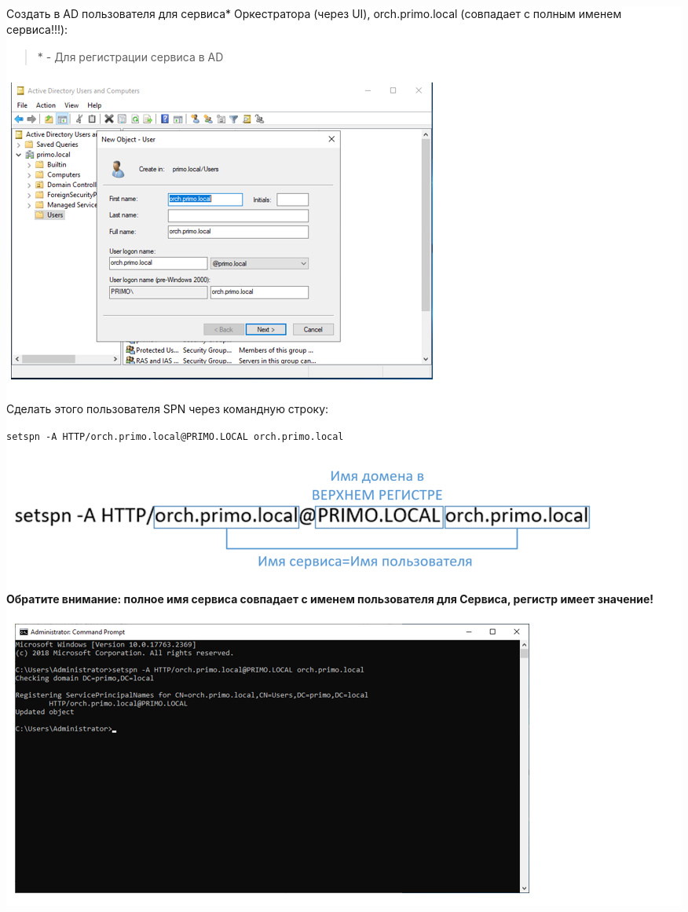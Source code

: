 Создать в AD пользователя для сервиса\* Оркестратора (через UI), orch.primo.local (совпадает с полным именем сервиса!!!):

> \* - Для регистрации сервиса в AD

![](../../../../orchestrator-new/resources/install/windows/additional-components-win/ad-6.PNG)

Сделать этого пользователя SPN через командную строку:
```
setspn -A HTTP/orch.primo.local@PRIMO.LOCAL orch.primo.local
```

![](../../../../orchestrator-new/resources/install/windows/additional-components-win/ad-7.PNG)

**Обратите внимание: полное имя сервиса совпадает с именем пользователя для Сервиса, регистр имеет значение!**

![](../../../../orchestrator-new/resources/install/windows/additional-components-win/ad-8.PNG)
